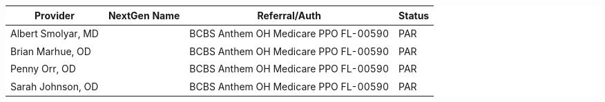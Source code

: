 | Provider | NextGen Name | Referral/Auth | Status |
|----------|-------------|--------------|--------|
| Albert Smolyar, MD |  | BCBS Anthem OH Medicare PPO FL-00590 | PAR |
| Brian Marhue, OD |  | BCBS Anthem OH Medicare PPO FL-00590 | PAR |
| Penny Orr, OD |  | BCBS Anthem OH Medicare PPO FL-00590 | PAR |
| Sarah Johnson, OD |  | BCBS Anthem OH Medicare PPO FL-00590 | PAR |

</details>

